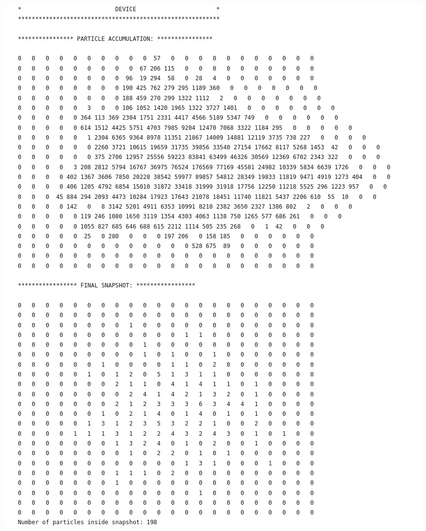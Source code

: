 ```
    *                           DEVICE                       *
    **********************************************************

    **************** PARTICLE ACCUMULATION: ****************

    0   0   0   0   0   0   0   0   0   0  57   0   0   0   0   0   0   0   0   0   0   0
    0   0   0   0   0   0   0   0   0  67 206 115   0   0   0   0   0   0   0   0   0   0
    0   0   0   0   0   0   0   0  96  19 294  58   0  28   4   0   0   0   0   0   0   0
    0   0   0   0   0   0   0   0 190 425 762 279 295 1189 360   0   0   0   0   0   0   0
    0   0   0   0   0   0   0   0 188 459 270 299 1322 1112   2   0   0   0   0   0   0   0
    0   0   0   0   0   3   0   0 106 1052 1420 1965 1322 3727 1401   0   0   0   0   0   0   0
    0   0   0   0   0 364 113 369 2304 1751 2331 4417 4566 5189 5347 749   0   0   0   0   0   0
    0   0   0   0   0 614 1512 4425 5751 4703 7985 9204 12470 7068 3322 1184 295   0   0   0   0   0
    0   0   0   0   0   1 2304 6365 9364 8978 11351 21867 14009 14881 12119 3735 738 227   0   0   0   0
    0   0   0   0   0   0 2260 3721 10615 19659 31735 39856 33540 27154 17662 8117 5268 1453  42   0   0   0
    0   0   0   0   0   0 375 2706 12957 25556 59223 83841 63499 46326 30569 12369 6702 2343 322   0   0   0
    0   0   0   0   3 208 2812 5794 16767 36975 76524 176569 77169 45581 24982 10339 5834 6639 1726   0   0   0
    0   0   0   0 402 1367 3606 7850 20228 38542 59977 89857 54812 28349 19833 11819 9471 4919 1273 404   0   0
    0   0   0   0 406 1205 4792 6854 15010 31872 33418 31999 31918 17756 12250 11218 5525 296 1223 957   0   0
    0   0   0  45 884 294 2093 4473 10284 17923 17643 21078 18451 11740 11821 5437 2206 610  55  10   0   0
    0   0   0   0 142   0   8 3142 5201 4911 6353 10991 8210 2382 3650 2327 1386 802   2   0   0   0
    0   0   0   0   0 119 246 1080 1650 3119 1354 4303 4063 1138 750 1265 577 686 261   0   0   0
    0   0   0   0   0 1055 827 685 646 688 615 2212 1114 505 235 268   0   1  42   0   0   0
    0   0   0   0   0  25   0 280   0   0   0 197 206   0 158 185   0   0   0   0   0   0
    0   0   0   0   0   0   0   0   0   0   0   0   0 528 675  89   0   0   0   0   0   0
    0   0   0   0   0   0   0   0   0   0   0   0   0   0   0   0   0   0   0   0   0   0
    0   0   0   0   0   0   0   0   0   0   0   0   0   0   0   0   0   0   0   0   0   0

    ***************** FINAL SNAPSHOT: *****************

    0   0   0   0   0   0   0   0   0   0   0   0   0   0   0   0   0   0   0   0   0   0
    0   0   0   0   0   0   0   0   0   0   0   0   0   0   0   0   0   0   0   0   0   0
    0   0   0   0   0   0   0   0   1   0   0   0   0   0   0   0   0   0   0   0   0   0
    0   0   0   0   0   0   0   0   0   0   0   0   1   1   0   0   0   0   0   0   0   0
    0   0   0   0   0   0   0   0   0   1   0   0   0   0   0   0   0   0   0   0   0   0
    0   0   0   0   0   0   0   0   0   1   0   1   0   0   1   0   0   0   0   0   0   0
    0   0   0   0   0   0   1   0   0   0   0   1   1   0   2   0   0   0   0   0   0   0
    0   0   0   0   0   1   0   1   2   0   5   1   3   1   1   0   0   0   0   0   0   0
    0   0   0   0   0   0   0   2   1   1   0   4   1   4   1   1   0   1   0   0   0   0
    0   0   0   0   0   0   0   0   2   4   1   4   2   1   3   2   0   1   0   0   0   0
    0   0   0   0   0   0   0   2   1   2   3   3   3   6   3   4   4   1   0   0   0   0
    0   0   0   0   0   0   1   0   2   1   4   0   1   4   0   1   0   1   0   0   0   0
    0   0   0   0   0   1   3   1   2   3   5   3   2   2   1   0   0   2   0   0   0   0
    0   0   0   0   1   1   1   3   1   2   2   4   3   2   4   3   0   1   0   1   0   0
    0   0   0   0   0   0   0   1   3   2   4   0   1   0   2   0   0   1   0   0   0   0
    0   0   0   0   0   0   0   0   1   0   2   2   0   1   0   1   0   0   0   0   0   0
    0   0   0   0   0   0   0   0   0   0   0   0   1   3   1   0   0   0   1   0   0   0
    0   0   0   0   0   0   0   1   1   1   0   2   0   0   0   0   0   0   0   0   0   0
    0   0   0   0   0   0   0   1   0   0   0   0   0   0   0   0   0   0   0   0   0   0
    0   0   0   0   0   0   0   0   0   0   0   0   0   1   0   0   0   0   0   0   0   0
    0   0   0   0   0   0   0   0   0   0   0   0   0   0   0   0   0   0   0   0   0   0
    0   0   0   0   0   0   0   0   0   0   0   0   0   0   0   0   0   0   0   0   0   0
    Number of particles inside snapshot: 198

```